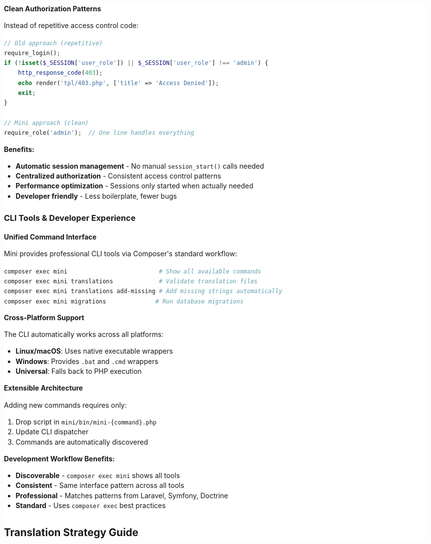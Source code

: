 **Clean Authorization Patterns**

Instead of repetitive access control code:

```php
// Old approach (repetitive)
require_login();
if (!isset($_SESSION['user_role']) || $_SESSION['user_role'] !== 'admin') {
    http_response_code(403);
    echo render('tpl/403.php', ['title' => 'Access Denied']);
    exit;
}

// Mini approach (clean)
require_role('admin');  // One line handles everything
```

**Benefits:**
- **Automatic session management** - No manual `session_start()` calls needed
- **Centralized authorization** - Consistent access control patterns
- **Performance optimization** - Sessions only started when actually needed
- **Developer friendly** - Less boilerplate, fewer bugs

### CLI Tools & Developer Experience

**Unified Command Interface**

Mini provides professional CLI tools via Composer's standard workflow:

```bash
composer exec mini                          # Show all available commands
composer exec mini translations             # Validate translation files
composer exec mini translations add-missing # Add missing strings automatically
composer exec mini migrations              # Run database migrations
```

**Cross-Platform Support**

The CLI automatically works across all platforms:
- **Linux/macOS**: Uses native executable wrappers
- **Windows**: Provides `.bat` and `.cmd` wrappers
- **Universal**: Falls back to PHP execution

**Extensible Architecture**

Adding new commands requires only:
1. Drop script in `mini/bin/mini-{command}.php`
2. Update CLI dispatcher
3. Commands are automatically discovered

**Development Workflow Benefits:**
- **Discoverable** - `composer exec mini` shows all tools
- **Consistent** - Same interface pattern across all tools
- **Professional** - Matches patterns from Laravel, Symfony, Doctrine
- **Standard** - Uses `composer exec` best practices

## Translation Strategy Guide
